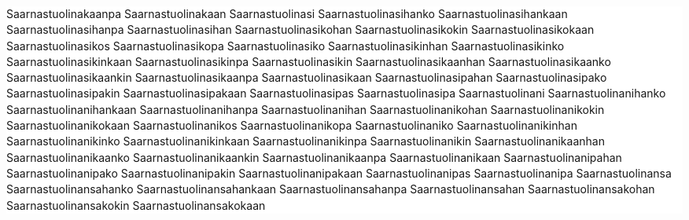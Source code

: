 Saarnastuolinakaanpa
Saarnastuolinakaan
Saarnastuolinasi
Saarnastuolinasihanko
Saarnastuolinasihankaan
Saarnastuolinasihanpa
Saarnastuolinasihan
Saarnastuolinasikohan
Saarnastuolinasikokin
Saarnastuolinasikokaan
Saarnastuolinasikos
Saarnastuolinasikopa
Saarnastuolinasiko
Saarnastuolinasikinhan
Saarnastuolinasikinko
Saarnastuolinasikinkaan
Saarnastuolinasikinpa
Saarnastuolinasikin
Saarnastuolinasikaanhan
Saarnastuolinasikaanko
Saarnastuolinasikaankin
Saarnastuolinasikaanpa
Saarnastuolinasikaan
Saarnastuolinasipahan
Saarnastuolinasipako
Saarnastuolinasipakin
Saarnastuolinasipakaan
Saarnastuolinasipas
Saarnastuolinasipa
Saarnastuolinani
Saarnastuolinanihanko
Saarnastuolinanihankaan
Saarnastuolinanihanpa
Saarnastuolinanihan
Saarnastuolinanikohan
Saarnastuolinanikokin
Saarnastuolinanikokaan
Saarnastuolinanikos
Saarnastuolinanikopa
Saarnastuolinaniko
Saarnastuolinanikinhan
Saarnastuolinanikinko
Saarnastuolinanikinkaan
Saarnastuolinanikinpa
Saarnastuolinanikin
Saarnastuolinanikaanhan
Saarnastuolinanikaanko
Saarnastuolinanikaankin
Saarnastuolinanikaanpa
Saarnastuolinanikaan
Saarnastuolinanipahan
Saarnastuolinanipako
Saarnastuolinanipakin
Saarnastuolinanipakaan
Saarnastuolinanipas
Saarnastuolinanipa
Saarnastuolinansa
Saarnastuolinansahanko
Saarnastuolinansahankaan
Saarnastuolinansahanpa
Saarnastuolinansahan
Saarnastuolinansakohan
Saarnastuolinansakokin
Saarnastuolinansakokaan